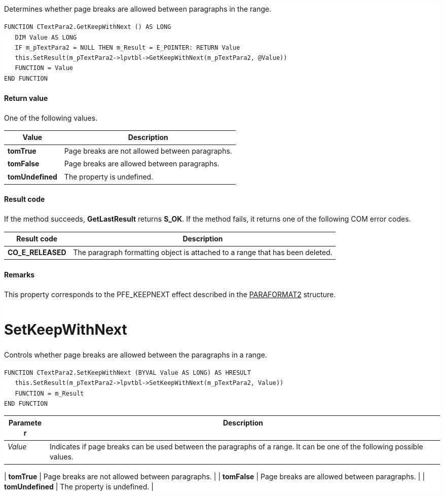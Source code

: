Determines whether page breaks are allowed between paragraphs in the range.

```
FUNCTION CTextPara2.GetKeepWithNext () AS LONG
   DIM Value AS LONG
   IF m_pTextPara2 = NULL THEN m_Result = E_POINTER: RETURN Value
   this.SetResult(m_pTextPara2->lpvtbl->GetKeepWithNext(m_pTextPara2, @Value))
   FUNCTION = Value
END FUNCTION
```
#### Return value

One of the following values.

| Value | Description |
| --------- | ----------- |
| **tomTrue** | Page breaks are not allowed between paragraphs. |
| **tomFalse** | Page breaks are allowed between paragraphs. |
| **tomUndefined** | The property is undefined. |

#### Result code

If the method succeeds, **GetLastResult** returns **S_OK**. If the method fails, it returns one of the following COM error codes.

| Result code | Description |
| ----------- | ----------- |
| **CO_E_RELEASED** | The paragraph formatting object is attached to a range that has been deleted. |

#### Remarks

This property corresponds to the PFE_KEEPNEXT effect described in the [PARAFORMAT2](https://learn.microsoft.com/en-us/windows/win32/api/richedit/ns-richedit-paraformat2) structure.

# <a name="SetKeepWithNext"></a>SetKeepWithNext

Controls whether page breaks are allowed between the paragraphs in a range.

```
FUNCTION CTextPara2.SetKeepWithNext (BYVAL Value AS LONG) AS HRESULT
   this.SetResult(m_pTextPara2->lpvtbl->SetKeepWithNext(m_pTextPara2, Value))
   FUNCTION = m_Result
END FUNCTION
```
| Parameter | Description |
| --------- | ----------- |
| *Value* | Indicates if page breaks can be used between the paragraphs of a range. It can be one of the following possible values. |

| **tomTrue** | Page breaks are not allowed between paragraphs. |
| **tomFalse** | Page breaks are allowed between paragraphs. |
| **tomUndefined** | The property is undefined. |
